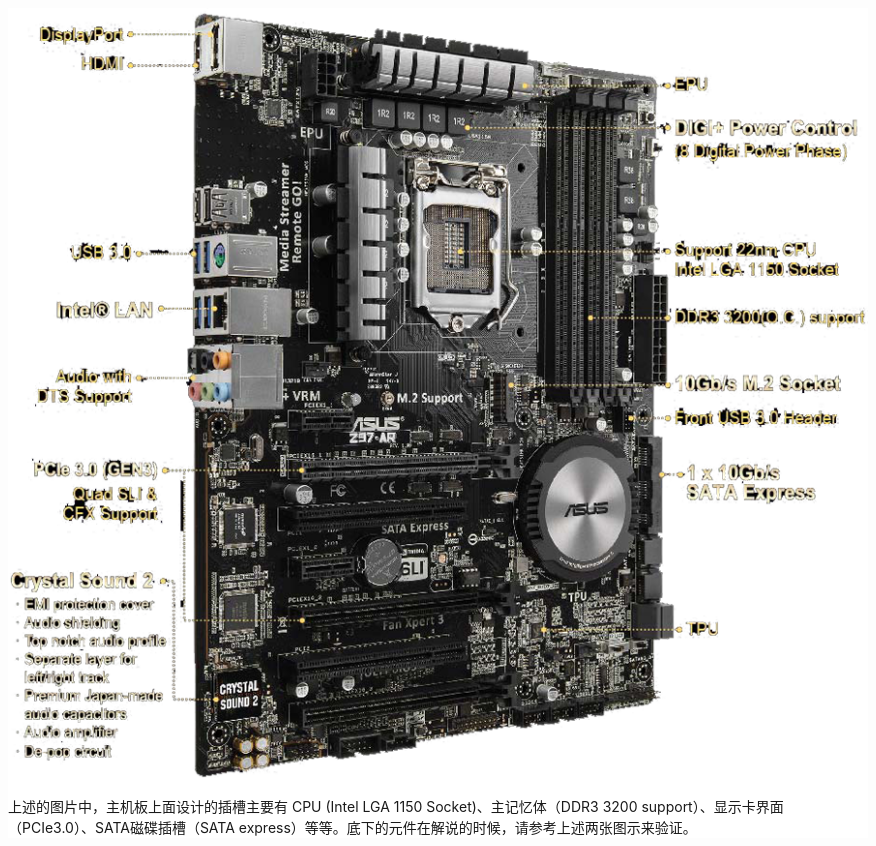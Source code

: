![](../.vuepress/public/images/2020-08-04-13-33-33-computer.png)

上述的图片中，主机板上面设计的插槽主要有 CPU (Intel LGA 1150 Socket)、主记忆体（DDR3 3200 support）、显示卡界面（PCIe3.0）、SATA磁碟插槽（SATA express）等等。底下的元件在解说的时候，请参考上述两张图示来验证。
